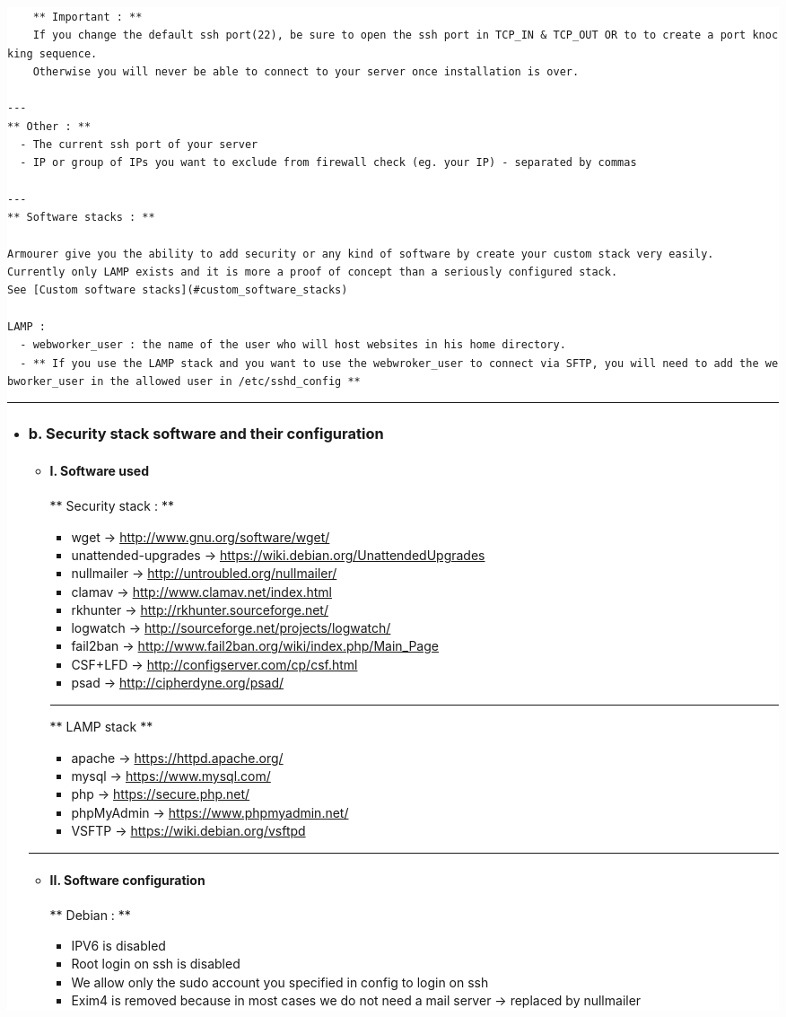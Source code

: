         ** Important : **
        If you change the default ssh port(22), be sure to open the ssh port in TCP_IN & TCP_OUT OR to to create a port knocking sequence.
        Otherwise you will never be able to connect to your server once installation is over.

    ---
    ** Other : **
      - The current ssh port of your server
      - IP or group of IPs you want to exclude from firewall check (eg. your IP) - separated by commas

    ---
    ** Software stacks : **

    Armourer give you the ability to add security or any kind of software by create your custom stack very easily.
    Currently only LAMP exists and it is more a proof of concept than a seriously configured stack.
    See [Custom software stacks](#custom_software_stacks)

    LAMP :
      - webworker_user : the name of the user who will host websites in his home directory.
      - ** If you use the LAMP stack and you want to use the webwroker_user to connect via SFTP, you will need to add the webworker_user in the allowed user in /etc/sshd_config **

  ---

  - ### b. Security stack software and their configuration

      - #### I. Software used

        ** Security stack : **
          - wget -> http://www.gnu.org/software/wget/
          - unattended-upgrades -> https://wiki.debian.org/UnattendedUpgrades
          - nullmailer -> http://untroubled.org/nullmailer/
          - clamav -> http://www.clamav.net/index.html
          - rkhunter -> http://rkhunter.sourceforge.net/
          - logwatch -> http://sourceforge.net/projects/logwatch/
          - fail2ban -> http://www.fail2ban.org/wiki/index.php/Main_Page
          - CSF+LFD -> http://configserver.com/cp/csf.html
          - psad -> http://cipherdyne.org/psad/

        ---
        ** LAMP stack **
          - apache -> https://httpd.apache.org/
          - mysql -> https://www.mysql.com/
          - php -> https://secure.php.net/
          - phpMyAdmin -> https://www.phpmyadmin.net/
          - VSFTP -> https://wiki.debian.org/vsftpd

      ---

      - #### II. Software configuration

        ** Debian : **
          - IPV6 is disabled
          - Root login on ssh is disabled
          - We allow only the sudo account you specified in config to login on ssh
          - Exim4 is removed because in most cases we do not need a mail server -> replaced by nullmailer
